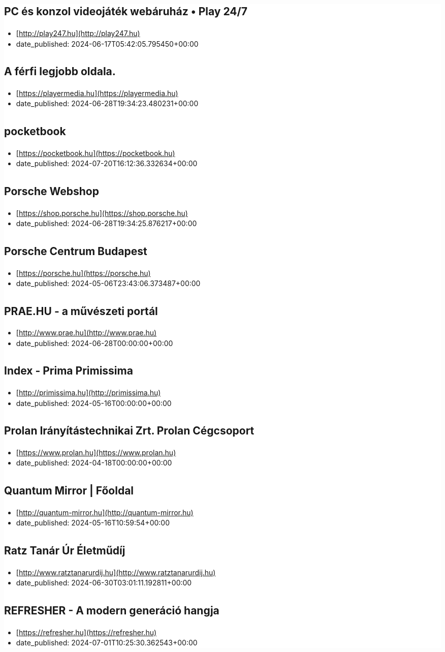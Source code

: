  ## PC és konzol videojáték webáruház • Play 24/7
 - [http://play247.hu](http://play247.hu)
 - date_published: 2024-06-17T05:42:05.795450+00:00

 ## A férfi legjobb oldala.
 - [https://playermedia.hu](https://playermedia.hu)
 - date_published: 2024-06-28T19:34:23.480231+00:00

 ## pocketbook
 - [https://pocketbook.hu](https://pocketbook.hu)
 - date_published: 2024-07-20T16:12:36.332634+00:00

 ## Porsche Webshop
 - [https://shop.porsche.hu](https://shop.porsche.hu)
 - date_published: 2024-06-28T19:34:25.876217+00:00

 ## Porsche Centrum Budapest
 - [https://porsche.hu](https://porsche.hu)
 - date_published: 2024-05-06T23:43:06.373487+00:00

 ## PRAE.HU - a művészeti portál
 - [http://www.prae.hu](http://www.prae.hu)
 - date_published: 2024-06-28T00:00:00+00:00

 ## Index - Prima Primissima
 - [http://primissima.hu](http://primissima.hu)
 - date_published: 2024-05-16T00:00:00+00:00

 ## Prolan Irányítástechnikai Zrt. Prolan Cégcsoport
 - [https://www.prolan.hu](https://www.prolan.hu)
 - date_published: 2024-04-18T00:00:00+00:00

 ## Quantum Mirror | Főoldal
 - [http://quantum-mirror.hu](http://quantum-mirror.hu)
 - date_published: 2024-05-16T10:59:54+00:00

 ## Ratz Tanár Úr Életműdíj
 - [http://www.ratztanarurdij.hu](http://www.ratztanarurdij.hu)
 - date_published: 2024-06-30T03:01:11.192811+00:00

 ## REFRESHER - A modern generáció hangja
 - [https://refresher.hu](https://refresher.hu)
 - date_published: 2024-07-01T10:25:30.362543+00:00
